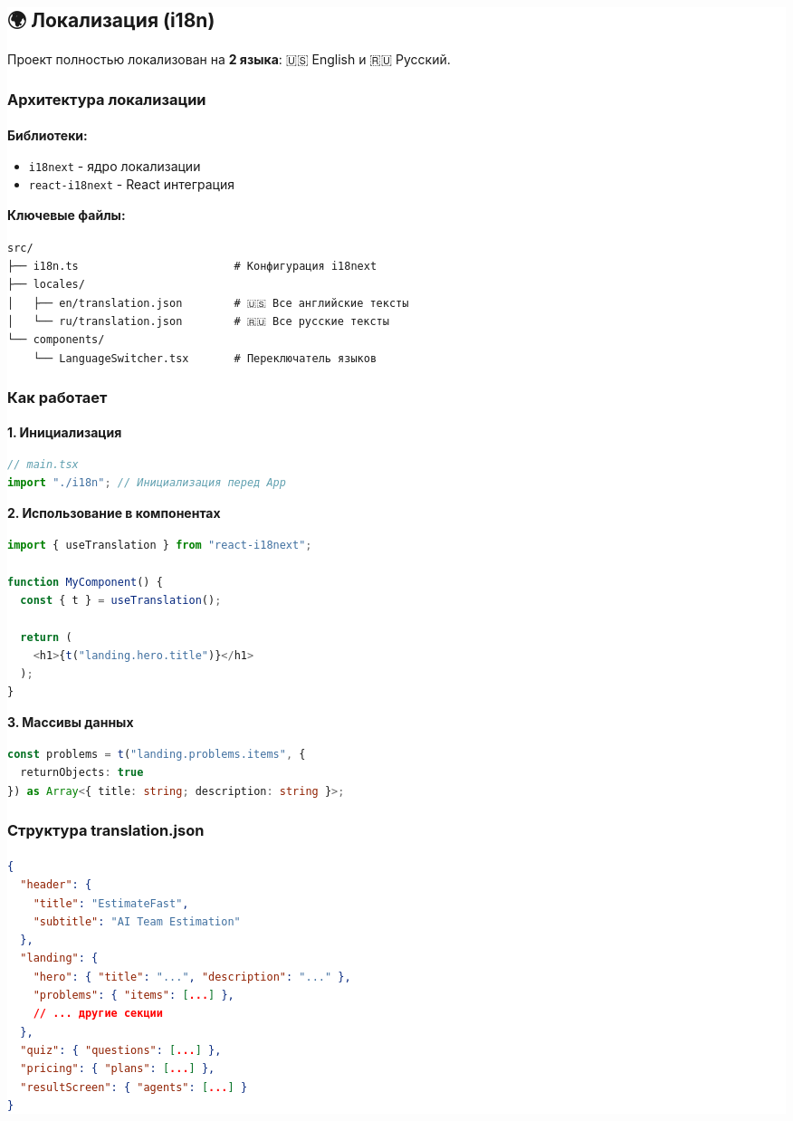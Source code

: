 
## 🌍 Локализация (i18n)

Проект полностью локализован на **2 языка**: 🇺🇸 English и 🇷🇺 Русский.

### Архитектура локализации

**Библиотеки:**
- `i18next` - ядро локализации
- `react-i18next` - React интеграция

**Ключевые файлы:**
```
src/
├── i18n.ts                        # Конфигурация i18next
├── locales/
│   ├── en/translation.json        # 🇺🇸 Все английские тексты
│   └── ru/translation.json        # 🇷🇺 Все русские тексты
└── components/
    └── LanguageSwitcher.tsx       # Переключатель языков
```

### Как работает

**1. Инициализация**
```typescript
// main.tsx
import "./i18n"; // Инициализация перед App
```

**2. Использование в компонентах**
```typescript
import { useTranslation } from "react-i18next";

function MyComponent() {
  const { t } = useTranslation();
  
  return (
    <h1>{t("landing.hero.title")}</h1>
  );
}
```

**3. Массивы данных**
```typescript
const problems = t("landing.problems.items", { 
  returnObjects: true 
}) as Array<{ title: string; description: string }>;
```

### Структура translation.json

```json
{
  "header": {
    "title": "EstimateFast",
    "subtitle": "AI Team Estimation"
  },
  "landing": {
    "hero": { "title": "...", "description": "..." },
    "problems": { "items": [...] },
    // ... другие секции
  },
  "quiz": { "questions": [...] },
  "pricing": { "plans": [...] },
  "resultScreen": { "agents": [...] }
}
```